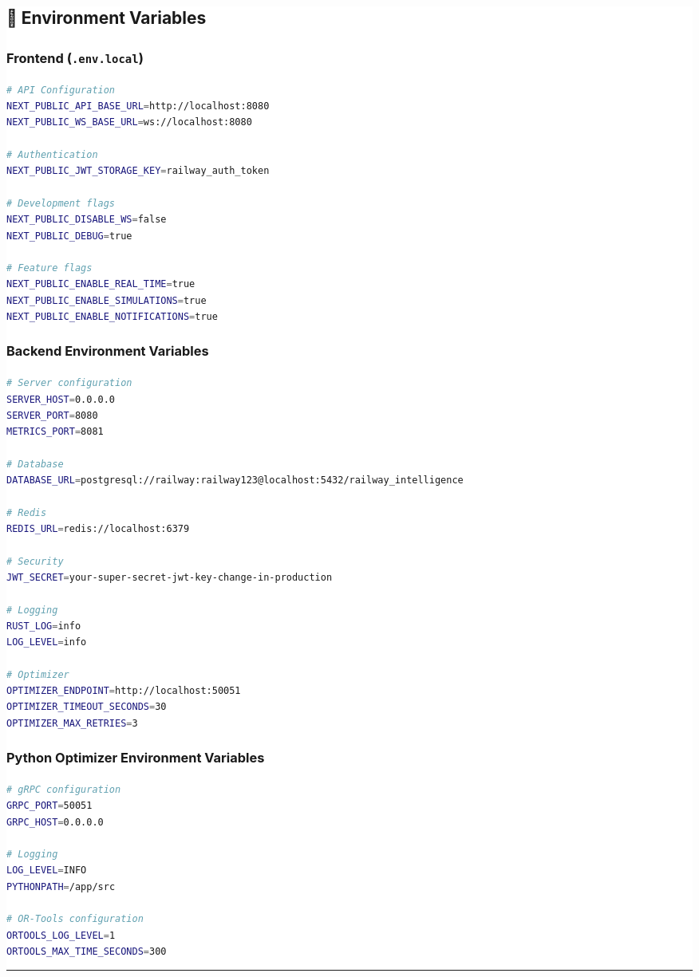 
## 🔧 Environment Variables

### Frontend (`.env.local`)
```bash
# API Configuration
NEXT_PUBLIC_API_BASE_URL=http://localhost:8080
NEXT_PUBLIC_WS_BASE_URL=ws://localhost:8080

# Authentication
NEXT_PUBLIC_JWT_STORAGE_KEY=railway_auth_token

# Development flags
NEXT_PUBLIC_DISABLE_WS=false
NEXT_PUBLIC_DEBUG=true

# Feature flags
NEXT_PUBLIC_ENABLE_REAL_TIME=true
NEXT_PUBLIC_ENABLE_SIMULATIONS=true
NEXT_PUBLIC_ENABLE_NOTIFICATIONS=true
```

### Backend Environment Variables
```bash
# Server configuration
SERVER_HOST=0.0.0.0
SERVER_PORT=8080
METRICS_PORT=8081

# Database
DATABASE_URL=postgresql://railway:railway123@localhost:5432/railway_intelligence

# Redis
REDIS_URL=redis://localhost:6379

# Security
JWT_SECRET=your-super-secret-jwt-key-change-in-production

# Logging
RUST_LOG=info
LOG_LEVEL=info

# Optimizer
OPTIMIZER_ENDPOINT=http://localhost:50051
OPTIMIZER_TIMEOUT_SECONDS=30
OPTIMIZER_MAX_RETRIES=3
```

### Python Optimizer Environment Variables
```bash
# gRPC configuration
GRPC_PORT=50051
GRPC_HOST=0.0.0.0

# Logging
LOG_LEVEL=INFO
PYTHONPATH=/app/src

# OR-Tools configuration
ORTOOLS_LOG_LEVEL=1
ORTOOLS_MAX_TIME_SECONDS=300
```

---
